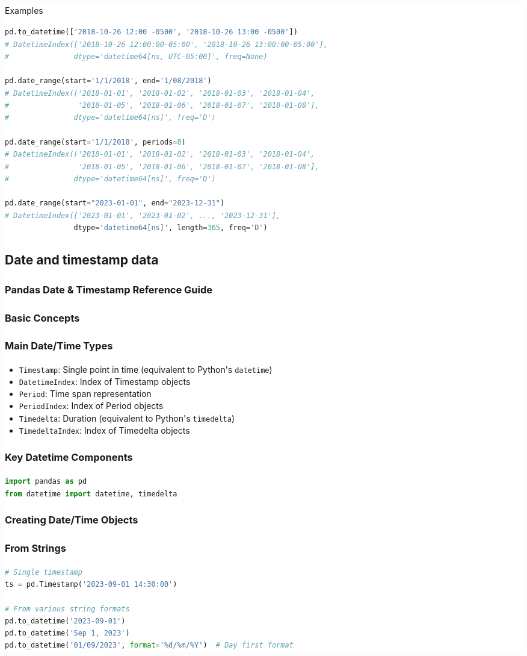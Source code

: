 Examples
```Python
pd.to_datetime(['2018-10-26 12:00 -0500', '2018-10-26 13:00 -0500'])
# DatetimeIndex(['2018-10-26 12:00:00-05:00', '2018-10-26 13:00:00-05:00'],
#               dtype='datetime64[ns, UTC-05:00]', freq=None)

pd.date_range(start='1/1/2018', end='1/08/2018')
# DatetimeIndex(['2018-01-01', '2018-01-02', '2018-01-03', '2018-01-04',
#                '2018-01-05', '2018-01-06', '2018-01-07', '2018-01-08'],
#               dtype='datetime64[ns]', freq='D')

pd.date_range(start='1/1/2018', periods=8)
# DatetimeIndex(['2018-01-01', '2018-01-02', '2018-01-03', '2018-01-04',
#                '2018-01-05', '2018-01-06', '2018-01-07', '2018-01-08'],
#               dtype='datetime64[ns]', freq='D')

pd.date_range(start="2023-01-01", end="2023-12-31")
# DatetimeIndex(['2023-01-01', '2023-01-02', ..., '2023-12-31'],
                dtype='datetime64[ns]', length=365, freq='D')
```

## Date and timestamp data

### Pandas Date & Timestamp Reference Guide

### Basic Concepts

### Main Date/Time Types
- `Timestamp`: Single point in time (equivalent to Python's `datetime`)
- `DatetimeIndex`: Index of Timestamp objects
- `Period`: Time span representation
- `PeriodIndex`: Index of Period objects
- `Timedelta`: Duration (equivalent to Python's `timedelta`)
- `TimedeltaIndex`: Index of Timedelta objects

### Key Datetime Components
```python
import pandas as pd
from datetime import datetime, timedelta
```

### Creating Date/Time Objects

### From Strings
```python
# Single timestamp
ts = pd.Timestamp('2023-09-01 14:30:00')

# From various string formats
pd.to_datetime('2023-09-01')
pd.to_datetime('Sep 1, 2023')
pd.to_datetime('01/09/2023', format='%d/%m/%Y')  # Day first format
```
